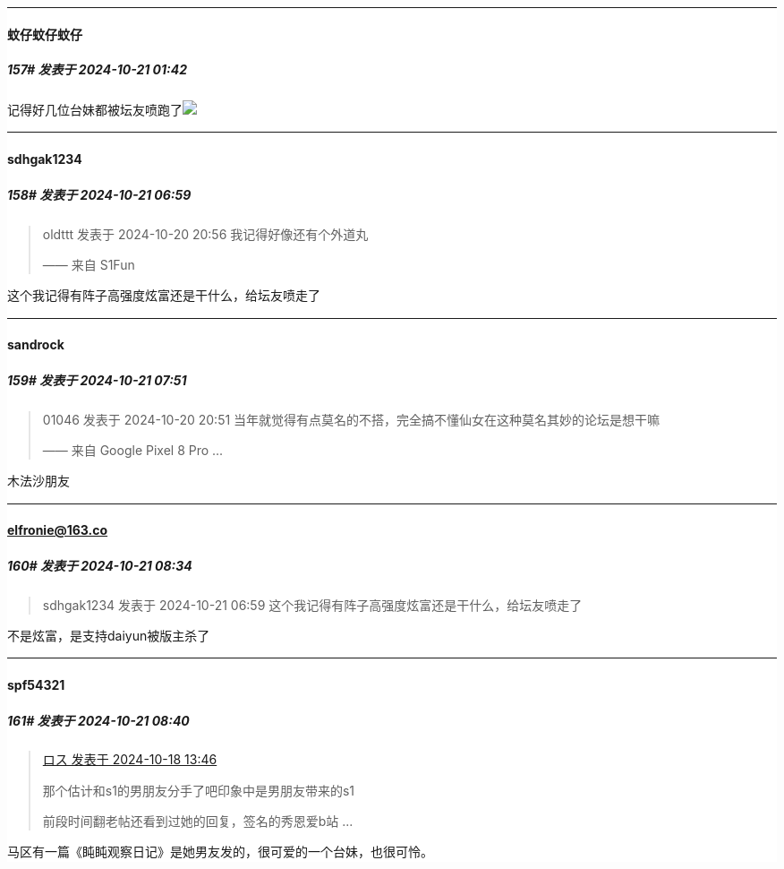 
*****

####  蚊仔蚊仔蚊仔  
##### 157#       发表于 2024-10-21 01:42

记得好几位台妹都被坛友喷跑了<img src="https://static.saraba1st.com/image/smiley/face2017/035.png" referrerpolicy="no-referrer">


*****

####  sdhgak1234  
##### 158#       发表于 2024-10-21 06:59

<blockquote>oldttt 发表于 2024-10-20 20:56
我记得好像还有个外道丸

—— 来自 S1Fun</blockquote>
这个我记得有阵子高强度炫富还是干什么，给坛友喷走了


*****

####  sandrock  
##### 159#       发表于 2024-10-21 07:51

<blockquote>01046 发表于 2024-10-20 20:51
当年就觉得有点莫名的不搭，完全搞不懂仙女在这种莫名其妙的论坛是想干嘛

—— 来自 Google Pixel 8 Pro ...</blockquote>
木法沙朋友


*****

####  elfronie@163.co  
##### 160#       发表于 2024-10-21 08:34

<blockquote>sdhgak1234 发表于 2024-10-21 06:59
这个我记得有阵子高强度炫富还是干什么，给坛友喷走了</blockquote>

不是炫富，是支持daiyun被版主杀了


*****

####  spf54321  
##### 161#       发表于 2024-10-21 08:40

<blockquote><a href="httphttps://bbs.saraba1st.com/2b/forum.php?mod=redirect&amp;goto=findpost&amp;pid=66481556&amp;ptid=2203594" target="_blank">ロス 发表于 2024-10-18 13:46</a>

那个估计和s1的男朋友分手了吧印象中是男朋友带来的s1

前段时间翻老帖还看到过她的回复，签名的秀恩爱b站 ...</blockquote>
马区有一篇《盹盹观察日记》是她男友发的，很可爱的一个台妹，也很可怜。
